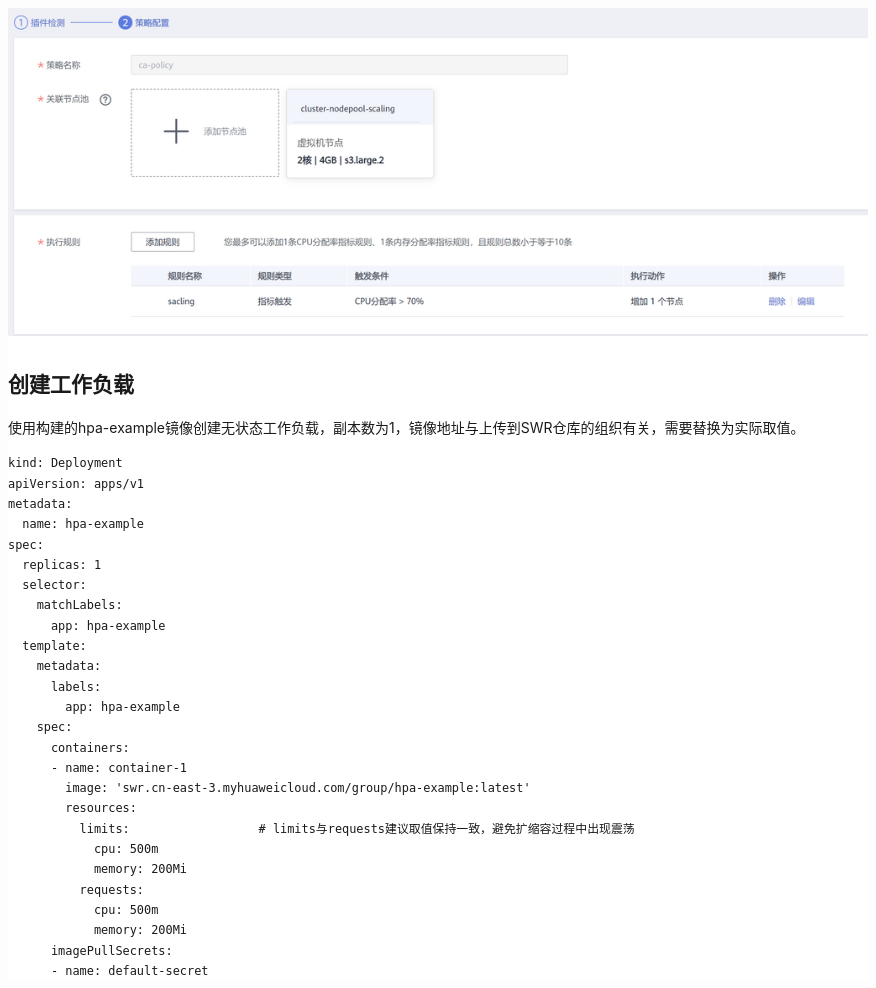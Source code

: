 ![](figures/zh-cn_image_0000001148755339.png)

## 创建工作负载<a name="zh-cn_topic_0000001148755333_section57571151111612"></a>

使用构建的hpa-example镜像创建无状态工作负载，副本数为1，镜像地址与上传到SWR仓库的组织有关，需要替换为实际取值。

```
kind: Deployment
apiVersion: apps/v1
metadata:
  name: hpa-example
spec:
  replicas: 1
  selector:
    matchLabels:
      app: hpa-example
  template:
    metadata:
      labels:
        app: hpa-example
    spec:
      containers:
      - name: container-1
        image: 'swr.cn-east-3.myhuaweicloud.com/group/hpa-example:latest'
        resources:
          limits:                  # limits与requests建议取值保持一致，避免扩缩容过程中出现震荡
            cpu: 500m
            memory: 200Mi
          requests:
            cpu: 500m
            memory: 200Mi
      imagePullSecrets:
      - name: default-secret
```
